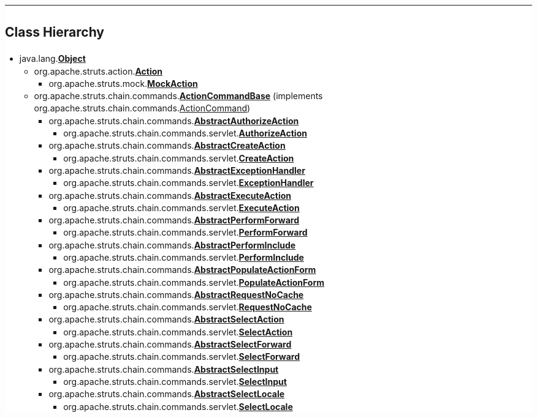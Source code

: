 ------------------------------------------------------------------------

Class Hierarchy
---------------

-   java.lang.[**Object**](http://java.sun.com/j2se/1.4.2/docs/api/java/lang/Object.html.md?is-external=true "class or interface in java.lang")
    -   org.apache.struts.action.[**Action**](org/apache/struts/action/Action.html.md "class in org.apache.struts.action")
        -   org.apache.struts.mock.[**MockAction**](org/apache/struts/mock/MockAction.html.md "class in org.apache.struts.mock")
    -   org.apache.struts.chain.commands.[**ActionCommandBase**](org/apache/struts/chain/commands/ActionCommandBase.html.md "class in org.apache.struts.chain.commands") (implements org.apache.struts.chain.commands.[ActionCommand](org/apache/struts/chain/commands/ActionCommand.html "interface in org.apache.struts.chain.commands"))
        -   org.apache.struts.chain.commands.[**AbstractAuthorizeAction**](org/apache/struts/chain/commands/AbstractAuthorizeAction.html.md "class in org.apache.struts.chain.commands")
            -   org.apache.struts.chain.commands.servlet.[**AuthorizeAction**](org/apache/struts/chain/commands/servlet/AuthorizeAction.html.md "class in org.apache.struts.chain.commands.servlet")
        -   org.apache.struts.chain.commands.[**AbstractCreateAction**](org/apache/struts/chain/commands/AbstractCreateAction.html.md "class in org.apache.struts.chain.commands")
            -   org.apache.struts.chain.commands.servlet.[**CreateAction**](org/apache/struts/chain/commands/servlet/CreateAction.html.md "class in org.apache.struts.chain.commands.servlet")
        -   org.apache.struts.chain.commands.[**AbstractExceptionHandler**](org/apache/struts/chain/commands/AbstractExceptionHandler.html.md "class in org.apache.struts.chain.commands")
            -   org.apache.struts.chain.commands.servlet.[**ExceptionHandler**](org/apache/struts/chain/commands/servlet/ExceptionHandler.html.md "class in org.apache.struts.chain.commands.servlet")
        -   org.apache.struts.chain.commands.[**AbstractExecuteAction**](org/apache/struts/chain/commands/AbstractExecuteAction.html.md "class in org.apache.struts.chain.commands")
            -   org.apache.struts.chain.commands.servlet.[**ExecuteAction**](org/apache/struts/chain/commands/servlet/ExecuteAction.html.md "class in org.apache.struts.chain.commands.servlet")
        -   org.apache.struts.chain.commands.[**AbstractPerformForward**](org/apache/struts/chain/commands/AbstractPerformForward.html.md "class in org.apache.struts.chain.commands")
            -   org.apache.struts.chain.commands.servlet.[**PerformForward**](org/apache/struts/chain/commands/servlet/PerformForward.html.md "class in org.apache.struts.chain.commands.servlet")
        -   org.apache.struts.chain.commands.[**AbstractPerformInclude**](org/apache/struts/chain/commands/AbstractPerformInclude.html.md "class in org.apache.struts.chain.commands")
            -   org.apache.struts.chain.commands.servlet.[**PerformInclude**](org/apache/struts/chain/commands/servlet/PerformInclude.html.md "class in org.apache.struts.chain.commands.servlet")
        -   org.apache.struts.chain.commands.[**AbstractPopulateActionForm**](org/apache/struts/chain/commands/AbstractPopulateActionForm.html.md "class in org.apache.struts.chain.commands")
            -   org.apache.struts.chain.commands.servlet.[**PopulateActionForm**](org/apache/struts/chain/commands/servlet/PopulateActionForm.html.md "class in org.apache.struts.chain.commands.servlet")
        -   org.apache.struts.chain.commands.[**AbstractRequestNoCache**](org/apache/struts/chain/commands/AbstractRequestNoCache.html.md "class in org.apache.struts.chain.commands")
            -   org.apache.struts.chain.commands.servlet.[**RequestNoCache**](org/apache/struts/chain/commands/servlet/RequestNoCache.html.md "class in org.apache.struts.chain.commands.servlet")
        -   org.apache.struts.chain.commands.[**AbstractSelectAction**](org/apache/struts/chain/commands/AbstractSelectAction.html.md "class in org.apache.struts.chain.commands")
            -   org.apache.struts.chain.commands.servlet.[**SelectAction**](org/apache/struts/chain/commands/servlet/SelectAction.html.md "class in org.apache.struts.chain.commands.servlet")
        -   org.apache.struts.chain.commands.[**AbstractSelectForward**](org/apache/struts/chain/commands/AbstractSelectForward.html.md "class in org.apache.struts.chain.commands")
            -   org.apache.struts.chain.commands.servlet.[**SelectForward**](org/apache/struts/chain/commands/servlet/SelectForward.html.md "class in org.apache.struts.chain.commands.servlet")
        -   org.apache.struts.chain.commands.[**AbstractSelectInput**](org/apache/struts/chain/commands/AbstractSelectInput.html.md "class in org.apache.struts.chain.commands")
            -   org.apache.struts.chain.commands.servlet.[**SelectInput**](org/apache/struts/chain/commands/servlet/SelectInput.html.md "class in org.apache.struts.chain.commands.servlet")
        -   org.apache.struts.chain.commands.[**AbstractSelectLocale**](org/apache/struts/chain/commands/AbstractSelectLocale.html.md "class in org.apache.struts.chain.commands")
            -   org.apache.struts.chain.commands.servlet.[**SelectLocale**](org/apache/struts/chain/commands/servlet/SelectLocale.html.md "class in org.apache.struts.chain.commands.servlet")